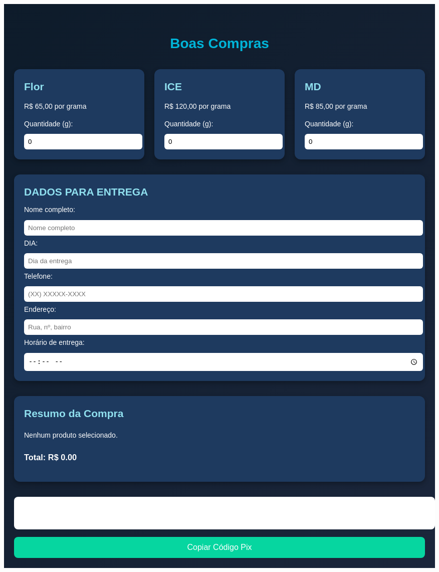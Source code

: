 <!DOCTYPE html> <html lang="pt-br"> <head> <meta charset="UTF-8"> <meta name="viewport" content="width=device-width, initial-scale=1.0"> <title>Checkout Profissional</title> <script src="https://cdnjs.cloudflare.com/ajax/libs/qrcodejs/1.0.0/qrcode.min.js"></script> <style> body {font-family: Arial, sans-serif; background: linear-gradient(135deg,#0d1b2a,#1b263b); color:#fff; margin:0; padding:0;} .container {max-width: 900px; margin:auto; padding:20px;} h1 {text-align:center; color:#00b4d8; margin-bottom:30px;} .products, .buyer-info {display:grid; grid-template-columns: repeat(auto-fit, minmax(250px,1fr)); gap:20px; margin-bottom:30px;} .card {background:#1e3a5f; padding:20px; border-radius:12px; box-shadow:0 4px 10px rgba(0,0,0,0.3);} .card h2 {margin:0 0 10px; color:#90e0ef;} .card label {display:block; margin:5px 0;} .card input {width:100%; padding:8px; border-radius:6px; border:none; margin-top:5px;} .card input.invalid {border:2px solid #ff4d4d;} .error-msg {color:#ff4d4d; font-size:12px; margin-top:3px;} .summary {background:#1e3a5f; padding:20px; border-radius:12px; box-shadow:0 4px 10px rgba(0,0,0,0.3); margin-bottom:20px;} .summary h2 {margin-top:0; color:#90e0ef;} .product-line {margin-bottom:5px;} .product-flor {color:#90e0ef;} .product-ICE {color:#06d6a0;} .product-MD {color:#fcbf49;} .btn {background:#06d6a0; color:#fff; border:none; padding:12px 20px; font-size:16px; border-radius:8px; cursor:pointer; margin-top:10px; width:100%; transition: background 0.3s;} .btn:hover {background:#05b583;} #qrcode {text-align:center; margin:20px 0;} #pixCode {width:100%; padding:10px; border-radius:8px; border:none; margin-top:10px;} .warning {color:#ffcc00; font-weight:bold; margin:10px 0;} textarea {resize:none;} </style> </head> <body> <div class="container"> <h1>Boas Compras</h1>  <div class="products"> <div class="card"> <h2>Flor</h2> <p>R$ 65,00 por grama</p> <label>Quantidade (g):</label> <input type="number" id="flor" min="0" step="1" value="0"> </div> <div class="card"> <h2>ICE</h2> <p>R$ 120,00 por grama</p> <label>Quantidade (g):</label> <input type="number" id="ICE" min="0" step="1" value="0"> </div> <div class="card"> <h2>MD</h2> <p>R$ 85,00 por grama</p> <label>Quantidade (g):</label> <input type="number" id="MD" min="0" step="1" value="0"> </div> </div>  <div class="buyer-info"> <div class="card"> <h2>DADOS PARA ENTREGA</h2> <label>Nome completo:</label> <input type="text" id="buyerName" placeholder="Nome completo"> <div id="errorName" class="error-msg"></div> <label>DIA:</label> <input type="text" id="DIA" placeholder="Dia da entrega"> <label>Telefone:</label> <input type="text" id="buyerPhone" placeholder="(XX) XXXXX-XXXX"> <div id="errorPhone" class="error-msg"></div> <label>Endereço:</label> <input type="text" id="buyerAddress" placeholder="Rua, nº, bairro"> <div id="errorAddress" class="error-msg"></div> <label>Horário de entrega:</label> <input type="time" id="deliveryTime"> </div> </div>  <div class="summary"> <h2>Resumo da Compra</h2> <div id="resumo">Nenhum produto selecionado.</div> <h3>Total: R$ <span id="total">0.00</span></h3> <div id="pesoWarning" class="warning" style="display:none;">O pedido deve ter no mínimo 10g para gerar Pix.</div> <div id="pixWarning" class="warning" style="display:none;">➡️ Para concluir sua compra, copie e cole a chave Pix abaixo e pague o valor exato informado. ATENÇÃO: pagamentos com valores diferentes poderão resultar no cancelamento do pedido. Se precisar de ajuda, fale conosco pelo chat.⬅️</div> </div>  <div id="qrcode"></div> <textarea id="pixCode" readonly rows="3"></textarea> <button class="btn" onclick="copiarPix()">Copiar Código Pix</button> </div> <script> const preco = { flor: 65.00, ICE: 120.00, MD: 85.00 }; const pixKey = "SUA_CHAVE_PIX_AQUI"; // Substitua pela sua chave Pix function validarCampos() { let valid = true; const name = document.getElementById('buyerName'); const phone = document.getElementById('buyerPhone'); const address = document.getElementById('buyerAddress'); document.getElementById('errorName').innerText = ""; document.getElementById('errorPhone').innerText = ""; document.getElementById('errorAddress').innerText = ""; if(!name.value.trim()){ name.classList.add('invalid'); document.getElementById('errorName').innerText = "Preencha o nome completo"; valid = false; } else { name.classList.remove('invalid'); } if(!phone.value.trim()){ phone.classList.add('invalid'); document.getElementById('errorPhone').innerText = "Preencha o telefone"; valid = false; } else { phone.classList.remove('invalid'); } if(!address.value.trim()){ address.classList.add('invalid'); document.getElementById('errorAddress').innerText = "Preencha o endereço"; valid = false; } else { address.classList.remove('invalid'); } return valid; } function calcular() { let qFlor = parseInt(document.getElementById('flor').value) || 0; let qICE = parseInt(document.getElementById('ICE').value) || 0; let qMD = parseInt(document.getElementById('MD').value) || 0; let total = qFlor*preco.flor + qICE*preco.ICE + qMD*preco.MD; document.getElementById('total').innerText = total.toFixed(2); let pesoTotal = qFlor + qICE + qMD; // Atualiza resumo colorido let resumo = []; if(qFlor>0) resumo.push(<div class="product-line product-flor">Flor: ${qFlor}g - R$ ${(qFlor*preco.flor).toFixed(2)}</div>); if(qICE>0) resumo.push(<div class="product-line product-ICE">ICE: ${qICE}g - R$ ${(qICE*preco.ICE).toFixed(2)}</div>); if(qMD>0) resumo.push(<div class="product-line product-MD">MD: ${qMD}g - R$ ${(qMD*preco.MD).toFixed(2)}</div>); document.getElementById('resumo').innerHTML = resumo.length ? resumo.join("") : "Nenhum produto selecionado."; // Verifica peso mínimo if(pesoTotal < 10){ document.getElementById('pesoWarning').style.display = "block"; } else { document.getElementById('pesoWarning').style.display = "none"; } // Gera Pix apenas se válido if(pesoTotal >= 10 && validarCampos()){ gerarPix(total);